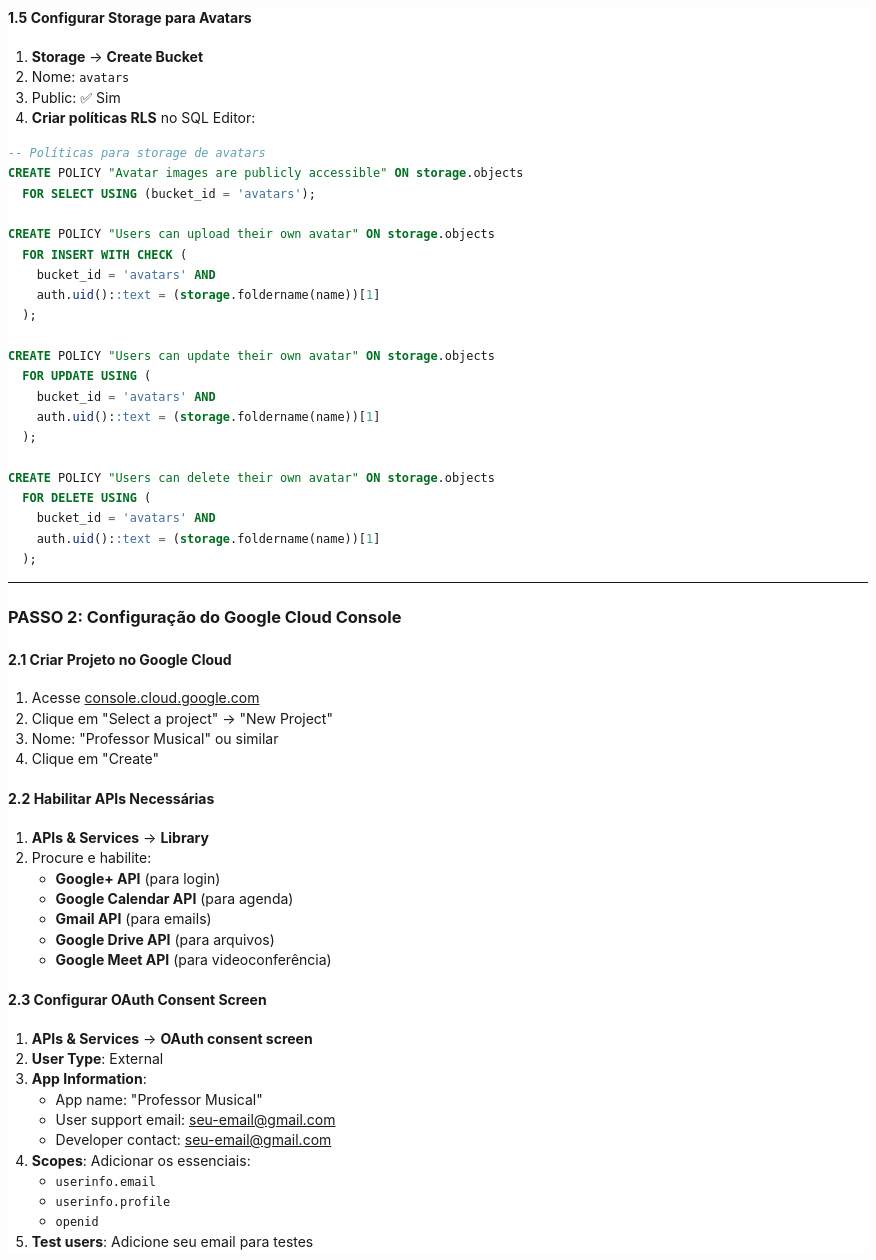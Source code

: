 #### 1.5 Configurar Storage para Avatars
1. **Storage** → **Create Bucket**
2. Nome: `avatars`
3. Public: ✅ Sim
4. **Criar políticas RLS** no SQL Editor:

```sql
-- Políticas para storage de avatars
CREATE POLICY "Avatar images are publicly accessible" ON storage.objects
  FOR SELECT USING (bucket_id = 'avatars');

CREATE POLICY "Users can upload their own avatar" ON storage.objects
  FOR INSERT WITH CHECK (
    bucket_id = 'avatars' AND 
    auth.uid()::text = (storage.foldername(name))[1]
  );

CREATE POLICY "Users can update their own avatar" ON storage.objects
  FOR UPDATE USING (
    bucket_id = 'avatars' AND 
    auth.uid()::text = (storage.foldername(name))[1]
  );

CREATE POLICY "Users can delete their own avatar" ON storage.objects
  FOR DELETE USING (
    bucket_id = 'avatars' AND 
    auth.uid()::text = (storage.foldername(name))[1]
  );
```

---

### PASSO 2: Configuração do Google Cloud Console

#### 2.1 Criar Projeto no Google Cloud
1. Acesse [console.cloud.google.com](https://console.cloud.google.com/)
2. Clique em "Select a project" → "New Project"
3. Nome: "Professor Musical" ou similar
4. Clique em "Create"

#### 2.2 Habilitar APIs Necessárias
1. **APIs & Services** → **Library**
2. Procure e habilite:
   - **Google+ API** (para login)
   - **Google Calendar API** (para agenda)
   - **Gmail API** (para emails)
   - **Google Drive API** (para arquivos)
   - **Google Meet API** (para videoconferência)

#### 2.3 Configurar OAuth Consent Screen
1. **APIs & Services** → **OAuth consent screen**
2. **User Type**: External
3. **App Information**:
   - App name: "Professor Musical"
   - User support email: seu-email@gmail.com
   - Developer contact: seu-email@gmail.com
4. **Scopes**: Adicionar os essenciais:
   - `userinfo.email`
   - `userinfo.profile`
   - `openid`
5. **Test users**: Adicione seu email para testes
